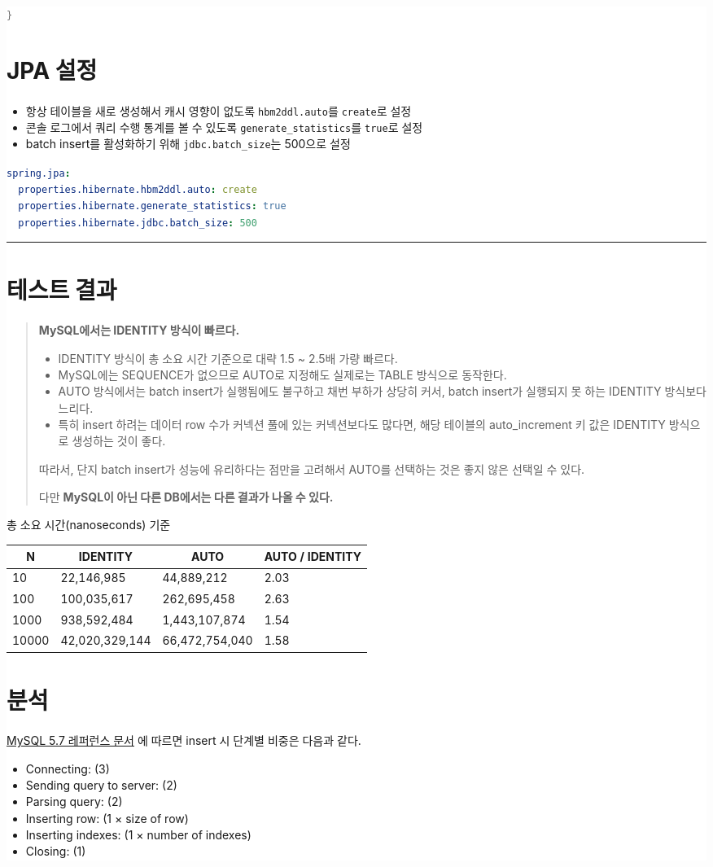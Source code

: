```java
}
```

# JPA 설정

- 항상 테이블을 새로 생성해서 캐시 영향이 없도록 `hbm2ddl.auto`를 `create`로 설정
- 콘솔 로그에서 쿼리 수행 통계를 볼 수 있도록 `generate_statistics`를 `true`로 설정
- batch insert를 활성화하기 위해 `jdbc.batch_size`는 500으로 설정

```yml
spring.jpa:
  properties.hibernate.hbm2ddl.auto: create
  properties.hibernate.generate_statistics: true
  properties.hibernate.jdbc.batch_size: 500
```

---
# 테스트 결과

>**MySQL에서는 IDENTITY 방식이 빠르다.**
>
>- IDENTITY 방식이 총 소요 시간 기준으로 대략 1.5 ~ 2.5배 가량 빠르다.
>- MySQL에는 SEQUENCE가 없으므로 AUTO로 지정해도 실제로는 TABLE 방식으로 동작한다.
>- AUTO 방식에서는 batch insert가 실행됨에도 불구하고 채번 부하가 상당히 커서, batch insert가 실행되지 못 하는 IDENTITY 방식보다 느리다.
>- 특히 insert 하려는 데이터 row 수가 커넥션 풀에 있는 커넥션보다도 많다면, 해당 테이블의 auto_increment 키 값은 IDENTITY 방식으로 생성하는 것이 좋다.
>
>따라서, 단지 batch insert가 성능에 유리하다는 점만을 고려해서 AUTO를 선택하는 것은 좋지 않은 선택일 수 있다.
>
>다만 **MySQL이 아닌 다른 DB에서는 다른 결과가 나올 수 있다.**

총 소요 시간(nanoseconds) 기준 

N | IDENTITY | AUTO | AUTO / IDENTITY
----|----|----|----
10 | 22,146,985 | 44,889,212 | 2.03
100 | 100,035,617 | 262,695,458 | 2.63
1000 | 938,592,484 | 1,443,107,874 | 1.54
10000 | 42,020,329,144 | 66,472,754,040 | 1.58


# 분석

[MySQL 5.7 레퍼런스 문서](https://dev.mysql.com/doc/refman/5.7/en/insert-optimization.html) 에 따르면 insert 시 단계별 비중은 다음과 같다.

- Connecting: (3)
- Sending query to server: (2)
- Parsing query: (2)
- Inserting row: (1 × size of row)
- Inserting indexes: (1 × number of indexes)
- Closing: (1)
